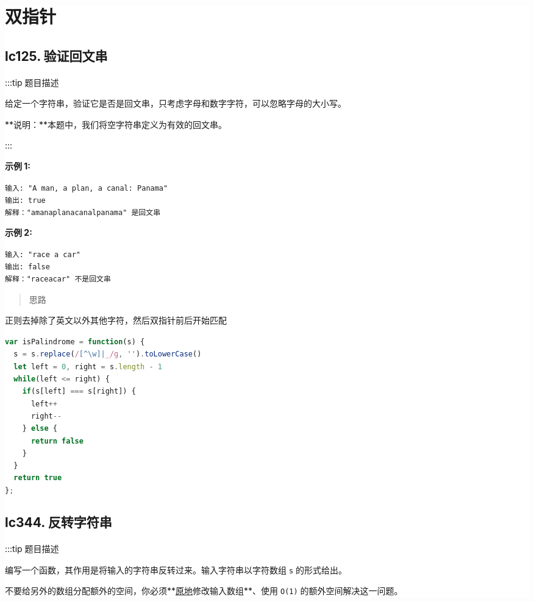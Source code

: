 # 双指针

## lc125. 验证回文串<Badge text="简单" vertical="top"/>

:::tip 题目描述

给定一个字符串，验证它是否是回文串，只考虑字母和数字字符，可以忽略字母的大小写。

**说明：**本题中，我们将空字符串定义为有效的回文串。

 :::

**示例 1:**

```
输入: "A man, a plan, a canal: Panama"
输出: true
解释："amanaplanacanalpanama" 是回文串
```

**示例 2:**

```
输入: "race a car"
输出: false
解释："raceacar" 不是回文串
```

> 思路

正则去掉除了英文以外其他字符，然后双指针前后开始匹配

```js
var isPalindrome = function(s) {
  s = s.replace(/[^\w]|_/g, '').toLowerCase()
  let left = 0, right = s.length - 1
  while(left <= right) {
    if(s[left] === s[right]) {
      left++
      right--
    } else {
      return false
    }
  }
  return true
};
```

## lc344. 反转字符串<Badge text="简单" vertical="top"/>

:::tip 题目描述

编写一个函数，其作用是将输入的字符串反转过来。输入字符串以字符数组 `s` 的形式给出。

不要给另外的数组分配额外的空间，你必须**[原地](https://baike.baidu.com/item/原地算法)修改输入数组**、使用 `O(1)` 的额外空间解决这一问题。

